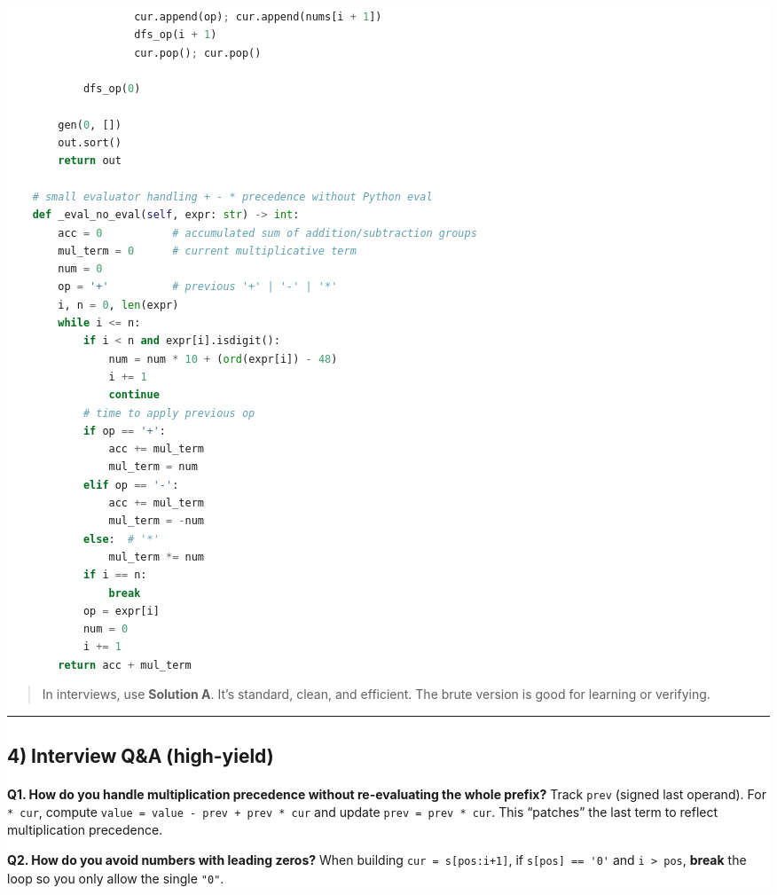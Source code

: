 ```python
                    cur.append(op); cur.append(nums[i + 1])
                    dfs_op(i + 1)
                    cur.pop(); cur.pop()

            dfs_op(0)

        gen(0, [])
        out.sort()
        return out

    # small evaluator handling + - * precedence without Python eval
    def _eval_no_eval(self, expr: str) -> int:
        acc = 0           # accumulated sum of addition/subtraction groups
        mul_term = 0      # current multiplicative term
        num = 0
        op = '+'          # previous '+' | '-' | '*'
        i, n = 0, len(expr)
        while i <= n:
            if i < n and expr[i].isdigit():
                num = num * 10 + (ord(expr[i]) - 48)
                i += 1
                continue
            # time to apply previous op
            if op == '+':
                acc += mul_term
                mul_term = num
            elif op == '-':
                acc += mul_term
                mul_term = -num
            else:  # '*'
                mul_term *= num
            if i == n:
                break
            op = expr[i]
            num = 0
            i += 1
        return acc + mul_term
```

> In interviews, use **Solution A**. It’s standard, clean, and efficient. The brute version is good for learning or verifying.

---

## 4) Interview Q&A (high-yield)

**Q1. How do you handle multiplication precedence without re-evaluating the whole prefix?**
Track `prev` (signed last operand). For `* cur`, compute `value = value - prev + prev * cur` and update `prev = prev * cur`. This “patches” the last term to reflect multiplication precedence.

**Q2. How do you avoid numbers with leading zeros?**
When building `cur = s[pos:i+1]`, if `s[pos] == '0'` and `i > pos`, **break** the loop so you only allow the single `"0"`.
